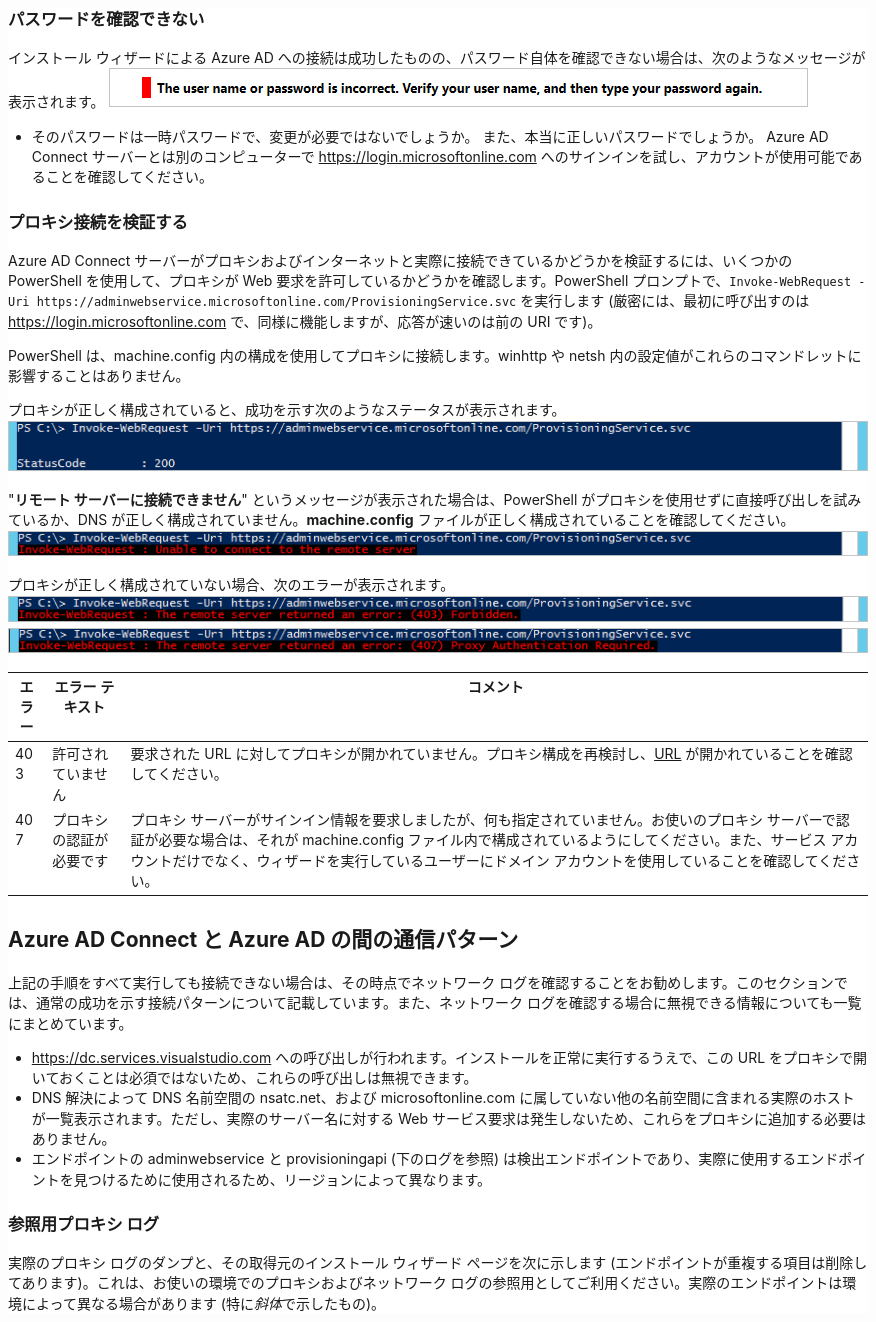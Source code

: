 ### パスワードを確認できない
インストール ウィザードによる Azure AD への接続は成功したものの、パスワード自体を確認できない場合は、次のようなメッセージが表示されます。 ![badpassword](./media/active-directory-aadconnect-troubleshoot-connectivity/badpassword.png)

- そのパスワードは一時パスワードで、変更が必要ではないでしょうか。 また、本当に正しいパスワードでしょうか。 Azure AD Connect サーバーとは別のコンピューターで https://login.microsoftonline.com へのサインインを試し、アカウントが使用可能であることを確認してください。

### プロキシ接続を検証する
Azure AD Connect サーバーがプロキシおよびインターネットと実際に接続できているかどうかを検証するには、いくつかの PowerShell を使用して、プロキシが Web 要求を許可しているかどうかを確認します。PowerShell プロンプトで、`Invoke-WebRequest -Uri https://adminwebservice.microsoftonline.com/ProvisioningService.svc` を実行します (厳密には、最初に呼び出すのは https://login.microsoftonline.com で、同様に機能しますが、応答が速いのは前の URI です)。

PowerShell は、machine.config 内の構成を使用してプロキシに接続します。winhttp や netsh 内の設定値がこれらのコマンドレットに影響することはありません。

プロキシが正しく構成されていると、成功を示す次のようなステータスが表示されます。 ![proxy200](./media/active-directory-aadconnect-troubleshoot-connectivity/invokewebrequest200.png)

"**リモート サーバーに接続できません**" というメッセージが表示された場合は、PowerShell がプロキシを使用せずに直接呼び出しを試みているか、DNS が正しく構成されていません。**machine.config** ファイルが正しく構成されていることを確認してください。 ![unabletoconnect](./media/active-directory-aadconnect-troubleshoot-connectivity/invokewebrequestunable.png)

プロキシが正しく構成されていない場合、次のエラーが表示されます。 ![proxy200](./media/active-directory-aadconnect-troubleshoot-connectivity/invokewebrequest403.png) ![proxy407](./media/active-directory-aadconnect-troubleshoot-connectivity/invokewebrequest407.png)

エラー | エラー テキスト | コメント
---- | ---- | ---- |
403 | 許可されていません | 要求された URL に対してプロキシが開かれていません。プロキシ構成を再検討し、[URL](https://support.office.com/article/Office-365-URLs-and-IP-address-ranges-8548a211-3fe7-47cb-abb1-355ea5aa88a2) が開かれていることを確認してください。
407 | プロキシの認証が必要です | プロキシ サーバーがサインイン情報を要求しましたが、何も指定されていません。お使いのプロキシ サーバーで認証が必要な場合は、それが machine.config ファイル内で構成されているようにしてください。また、サービス アカウントだけでなく、ウィザードを実行しているユーザーにドメイン アカウントを使用していることを確認してください。

## Azure AD Connect と Azure AD の間の通信パターン
上記の手順をすべて実行しても接続できない場合は、その時点でネットワーク ログを確認することをお勧めします。このセクションでは、通常の成功を示す接続パターンについて記載しています。また、ネットワーク ログを確認する場合に無視できる情報についても一覧にまとめています。

- https://dc.services.visualstudio.com への呼び出しが行われます。インストールを正常に実行するうえで、この URL をプロキシで開いておくことは必須ではないため、これらの呼び出しは無視できます。
- DNS 解決によって DNS 名前空間の nsatc.net、および microsoftonline.com に属していない他の名前空間に含まれる実際のホストが一覧表示されます。ただし、実際のサーバー名に対する Web サービス要求は発生しないため、これらをプロキシに追加する必要はありません。
- エンドポイントの adminwebservice と provisioningapi (下のログを参照) は検出エンドポイントであり、実際に使用するエンドポイントを見つけるために使用されるため、リージョンによって異なります。

### 参照用プロキシ ログ
実際のプロキシ ログのダンプと、その取得元のインストール ウィザード ページを次に示します (エンドポイントが重複する項目は削除してあります)。これは、お使いの環境でのプロキシおよびネットワーク ログの参照用としてご利用ください。実際のエンドポイントは環境によって異なる場合があります (特に*斜体*で示したもの)。
